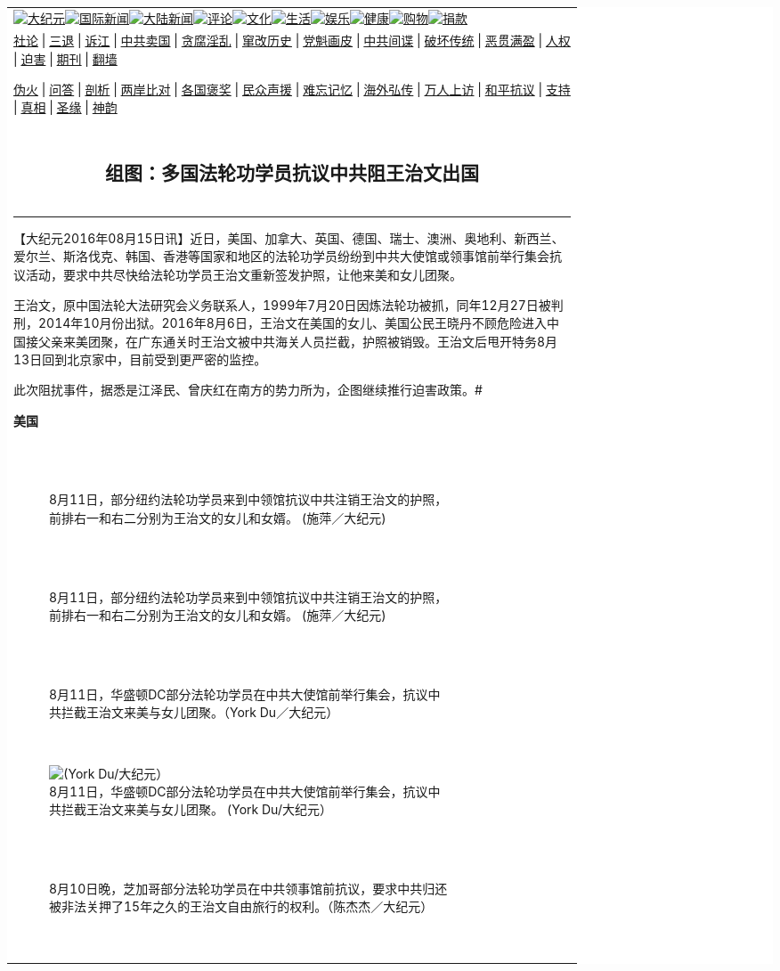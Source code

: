 <a name="1" id="1" target="_blank"></a><span id="1"></span>
<table align=center border="0"><tr><td colspan="2" VALIGN=TOP><a href="/gb/nsc413.md#1"><img src="https://raw.githubusercontent.com/tjvrql262/www/master/t/djy/1.jpg" title="大纪元"></a><a href="/gb/n24hr.md#1"><img src="https://raw.githubusercontent.com/tjvrql262/www/master/t/djy/3.jpg" title="国际新闻"></a><a href="/gb/nsc413.md#1"><img src="https://raw.githubusercontent.com/tjvrql262/www/master/t/djy/4.jpg" title="大陆新闻"></a><a href="/gb/news392.md#1"><img src="https://raw.githubusercontent.com/tjvrql262/www/master/t/djy/5.jpg" title="评论"></a><a href="/gb/news2007.md#1"><img src="https://raw.githubusercontent.com/tjvrql262/www/master/t/djy/6.jpg" title="文化"></a><a href="/gb/news2008.md#1"><img src="https://raw.githubusercontent.com/tjvrql262/www/master/t/djy/7.jpg" title="生活"></a><a href="/gb/ncyule.md#1"><img src="https://raw.githubusercontent.com/tjvrql262/www/master/t/djy/8.jpg" title="娱乐"></a><a href="/gb/nsc1002.md#1"><img src="https://raw.githubusercontent.com/tjvrql262/www/master/t/djy/9.jpg" title="健康"><a href="https://www.youlucky.com"><img src="https://raw.githubusercontent.com/tjvrql262/www/master/t/djy/10.jpg" title="购物"></a><a href="https://donate.epochtimes.com/?utm_medium=epochtimes&utm_source=referral&utm_campaign=donate_button_djyarticleheader"><img src="https://raw.githubusercontent.com/tjvrql262/www/master/t/djy/12.jpg" title="捐款"></a></td></tr>
<tr><td colspan="2" VALIGN=TOP><a target="_blank" href="/gb/9p.md#1">社论</a> | <a target="_blank" href="/gb/nf5657.md#1">三退</a> | <a target="_blank" href="/gb/nf6124.md#1">诉江</a> | <a target="_blank" href="/gb/nf1176117.md#1">中共卖国</a> | <a target="_blank" href="/gb/nf5773.md#1">贪腐淫乱</a> | <a target="_blank" href="/gb/nf1176115.md#1">窜改历史</a> | <a target="_blank" href="/gb/nf1176107.md#1">党魁画皮</a> | <a target="_blank" href="/gb/nf1320400.md#1">中共间谍</a> | <a target="_blank" href="/gb/nf1176114.md#1">破坏传统</a> | <a target="_blank" href="https://github.com/tjvrql262/ntdtv/blob/master/gb/prog447_1.md#1">恶贯满盈</a> | <a target="_blank" href="/gb/ncid278.md#1">人权</a> | <a target="_blank" href="/gb/nf1176111.md#1">迫害</a> | <a target="_blank" href="https://gitlab.com/szzdlab/mh-qikan/blob/master/README.md#1">期刊</a> | <a target="_blank" href="https://github.com/bannedbook/fanqiang/wiki">翻墙</a></p><p><a target="_blank" href="/gb/nf5562.md#1">伪火</a> | <a target="_blank" href="/gb/nf4378.md#1">问答</a> | <a target="_blank" href="/gb/nf5792.md#1">剖析</a> | <a target="_blank" href="/gb/nf5735.md#1">两岸比对</a> | <a target="_blank" href="/gb/nf6119.md#1">各国褒奖</a> | <a target="_blank" href="/gb/nf6120.md#1">民众声援</a> | <a target="_blank" href="/gb/nf1188594.md#1">难忘记忆</a> | <a target="_blank" href="/gb/nf3180.md#1">海外弘传</a> | <a target="_blank" href="/gb/nf5410.md#1">万人上访</a> | <a target="_blank" href="https://github.com/tjvrql262/ntdtv/blob/master/gb/prog1530_1.md#1">和平抗议</a> | <a target="_blank" href="/gb/nf4386.md#1">支持</a> | <a target="_blank" href="/gb/nf4389.md#1">真相</a> | <a target="_blank" href="/gb/nf5790.md#1">圣缘</a> | <a target="_blank" href="/gb/nf4786.md#1">神韵</a></td></tr>
<tr><td VALIGN=TOP width="626"><h2 align=center>组图：多国法轮功学员抗议中共阻王治文出国</h2>

<h6></h6>
<hr>
<p>【大纪元2016年08月15日讯】近日，美国、加拿大、英国、德国、瑞士、澳洲、奥地利、新西兰、爱尔兰、斯洛伐克、韩国、香港等国家和地区的<ahref="/gb/tag/%E6%B3%95%E8%BD%AE%E5%8A%9F.md#1">法轮功</a>学员纷纷到中共大使馆或领事馆前举行集会抗议活动，要求中共尽快给法轮功学员<ahref="/gb/tag/%E7%8E%8B%E6%B2%BB%E6%96%87.md#1">王治文</a>重新签发护照，让他来美和女儿团聚。</p>
<p><ahref="/gb/tag/%E7%8E%8B%E6%B2%BB%E6%96%87.md#1">王治文</a>，原中国<ahref="/gb/tag/%E6%B3%95%E8%BD%AE%E5%A4%A7%E6%B3%95.md#1">法轮大法</a>研究会义务联系人，1999年7月20日因炼<ahref="/gb/tag/%E6%B3%95%E8%BD%AE%E5%8A%9F.md#1">法轮功</a>被抓，同年12月27日被判刑，2014年10月份出狱。2016年8月6日，王治文在美国的女儿、美国公民<ahref="/gb/tag/%E7%8E%8B%E6%99%93%E4%B8%B9.md#1">王晓丹</a>不顾危险进入中国接父亲来美团聚，在广东通关时王治文被中共海关人员拦截，护照被销毁。王治文后甩开特务8月13日回到北京家中，目前受到更严密的监控。</p>
<p>此次阻扰事件，据悉是江泽民、曾庆红在南方的势力所为，企图继续推行迫害政策。#</p>
<p><strong>美国</strong></p>
<p>&nbsp;</p>
<figure style="width: 450px" class="wp-caption aligncenter"><ahref="https://i.epochtimes.com/assets/uploads/2016/08/MG_5196-600x400.jpg"><img src="https://i.epochtimes.com/assets/uploads/2016/08/MG_5196-600x400.jpg" alt="" width="450" b="300" /></a><figcaption class="wp-caption-text">8月11日，部分纽约法轮功学员来到中领馆抗议中共注销王治文的护照，前排右一和右二分别为王治文的女儿和女婿。 (施萍／大纪元)</figcaption></figure>
<p>&nbsp;</p>
<figure style="width: 450px" class="wp-caption aligncenter"><ahref="https://i.epochtimes.com/assets/uploads/2016/08/483b94e81392c313b7cd22544412e799-600x400.jpg"><img src="https://i.epochtimes.com/assets/uploads/2016/08/483b94e81392c313b7cd22544412e799-600x400.jpg" alt="" width="450" b="300" /></a><figcaption class="wp-caption-text">8月11日，部分纽约法轮功学员来到中领馆抗议中共注销王治文的护照，前排右一和右二分别为王治文的女儿和女婿。 (施萍／大纪元)</figcaption></figure>
<p>&nbsp;</p>
<figure style="width: 450px" class="wp-caption aligncenter"><ahref="https://i.epochtimes.com/assets/uploads/2016/08/1-121-600x400.jpg"><img src="https://i.epochtimes.com/assets/uploads/2016/08/1-121-600x400.jpg" alt="" width="450" b="300" /></a><figcaption class="wp-caption-text">8月11日，华盛顿DC部分法轮功学员在中共大使馆前举行集会，抗议中共拦截王治文来美与女儿团聚。（York Du／大纪元）</figcaption></figure>
<p>&nbsp;</p>
<figure id="attachment_8203769" style="width: 450px" class="wp-caption aligncenter"><img class="size-medium wp-image-8203769" src="https://i.epochtimes.com/assets/uploads/2016/08/1-145-450x258.jpg" alt="(York Du/大纪元）" width="450" b="258" /><figcaption class="wp-caption-text">8月11日，华盛顿DC部分法轮功学员在中共大使馆前举行集会，抗议中共拦截王治文来美与女儿团聚。 (York Du/大纪元）</figcaption></figure>
<p>&nbsp;</p>
<figure style="width: 450px" class="wp-caption aligncenter"><ahref="https://i.epochtimes.com/assets/uploads/2016/08/1-IMG_1500-600x400.jpg"><img src="https://i.epochtimes.com/assets/uploads/2016/08/1-IMG_1500-600x400.jpg" alt="" width="450" b="300" /></a><figcaption class="wp-caption-text">8月10日晚，芝加哥部分法轮功学员在中共领事馆前抗议，要求中共归还被非法关押了15年之久的王治文自由旅行的权利。（陈杰杰／大纪元）</figcaption></figure>
<p>&nbsp;</p>